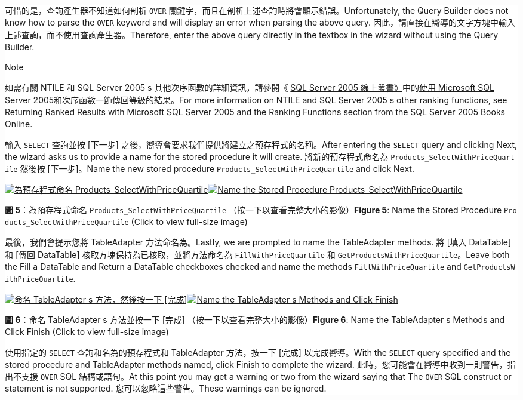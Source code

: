 <span data-ttu-id="de8d0-165">可惜的是，查詢產生器不知道如何剖析 `OVER` 關鍵字，而且在剖析上述查詢時將會顯示錯誤。</span><span class="sxs-lookup"><span data-stu-id="de8d0-165">Unfortunately, the Query Builder does not know how to parse the `OVER` keyword and will display an error when parsing the above query.</span></span> <span data-ttu-id="de8d0-166">因此，請直接在嚮導的文字方塊中輸入上述查詢，而不使用查詢產生器。</span><span class="sxs-lookup"><span data-stu-id="de8d0-166">Therefore, enter the above query directly in the textbox in the wizard without using the Query Builder.</span></span>

> [!NOTE]
> <span data-ttu-id="de8d0-167">如需有關 NTILE 和 SQL Server 2005 s 其他次序函數的詳細資訊，請參閱《 [SQL Server 2005 線上叢書》](https://msdn.microsoft.com/library/ms189798.aspx)中的[使用 Microsoft SQL Server 2005](http://www.4guysfromrolla.com/webtech/010406-1.shtml)和[次序函數一節](https://msdn.microsoft.com/library/ms189798.aspx)傳回等級的結果。</span><span class="sxs-lookup"><span data-stu-id="de8d0-167">For more information on NTILE and SQL Server 2005 s other ranking functions, see [Returning Ranked Results with Microsoft SQL Server 2005](http://www.4guysfromrolla.com/webtech/010406-1.shtml) and the [Ranking Functions section](https://msdn.microsoft.com/library/ms189798.aspx) from the [SQL Server 2005 Books Online](https://msdn.microsoft.com/library/ms189798.aspx).</span></span>

<span data-ttu-id="de8d0-168">輸入 `SELECT` 查詢並按 [下一步] 之後，嚮導會要求我們提供將建立之預存程式的名稱。</span><span class="sxs-lookup"><span data-stu-id="de8d0-168">After entering the `SELECT` query and clicking Next, the wizard asks us to provide a name for the stored procedure it will create.</span></span> <span data-ttu-id="de8d0-169">將新的預存程式命名為 `Products_SelectWithPriceQuartile` 然後按 [下一步]。</span><span class="sxs-lookup"><span data-stu-id="de8d0-169">Name the new stored procedure `Products_SelectWithPriceQuartile` and click Next.</span></span>

<span data-ttu-id="de8d0-170">[![為預存程式命名 Products_SelectWithPriceQuartile](adding-additional-datatable-columns-vb/_static/image14.png)](adding-additional-datatable-columns-vb/_static/image13.png)</span><span class="sxs-lookup"><span data-stu-id="de8d0-170">[![Name the Stored Procedure Products_SelectWithPriceQuartile](adding-additional-datatable-columns-vb/_static/image14.png)](adding-additional-datatable-columns-vb/_static/image13.png)</span></span>

<span data-ttu-id="de8d0-171">**圖 5**：為預存程式命名 `Products_SelectWithPriceQuartile` （[按一下以查看完整大小的影像](adding-additional-datatable-columns-vb/_static/image15.png)）</span><span class="sxs-lookup"><span data-stu-id="de8d0-171">**Figure 5**: Name the Stored Procedure `Products_SelectWithPriceQuartile` ([Click to view full-size image](adding-additional-datatable-columns-vb/_static/image15.png))</span></span>

<span data-ttu-id="de8d0-172">最後，我們會提示您將 TableAdapter 方法命名為。</span><span class="sxs-lookup"><span data-stu-id="de8d0-172">Lastly, we are prompted to name the TableAdapter methods.</span></span> <span data-ttu-id="de8d0-173">將 [填入 DataTable] 和 [傳回 DataTable] 核取方塊保持為已核取，並將方法命名為 `FillWithPriceQuartile` 和 `GetProductsWithPriceQuartile`。</span><span class="sxs-lookup"><span data-stu-id="de8d0-173">Leave both the Fill a DataTable and Return a DataTable checkboxes checked and name the methods `FillWithPriceQuartile` and `GetProductsWithPriceQuartile`.</span></span>

<span data-ttu-id="de8d0-174">[![命名 TableAdapter s 方法，然後按一下 [完成]](adding-additional-datatable-columns-vb/_static/image17.png)](adding-additional-datatable-columns-vb/_static/image16.png)</span><span class="sxs-lookup"><span data-stu-id="de8d0-174">[![Name the TableAdapter s Methods and Click Finish](adding-additional-datatable-columns-vb/_static/image17.png)](adding-additional-datatable-columns-vb/_static/image16.png)</span></span>

<span data-ttu-id="de8d0-175">**圖 6**：命名 TableAdapter s 方法並按一下 [完成] （[按一下以查看完整大小的影像](adding-additional-datatable-columns-vb/_static/image18.png)）</span><span class="sxs-lookup"><span data-stu-id="de8d0-175">**Figure 6**: Name the TableAdapter s Methods and Click Finish ([Click to view full-size image](adding-additional-datatable-columns-vb/_static/image18.png))</span></span>

<span data-ttu-id="de8d0-176">使用指定的 `SELECT` 查詢和名為的預存程式和 TableAdapter 方法，按一下 [完成] 以完成嚮導。</span><span class="sxs-lookup"><span data-stu-id="de8d0-176">With the `SELECT` query specified and the stored procedure and TableAdapter methods named, click Finish to complete the wizard.</span></span> <span data-ttu-id="de8d0-177">此時，您可能會在嚮導中收到一則警告，指出不支援 `OVER` SQL 結構或語句。</span><span class="sxs-lookup"><span data-stu-id="de8d0-177">At this point you may get a warning or two from the wizard saying that The `OVER` SQL construct or statement is not supported.</span></span> <span data-ttu-id="de8d0-178">您可以忽略這些警告。</span><span class="sxs-lookup"><span data-stu-id="de8d0-178">These warnings can be ignored.</span></span>
